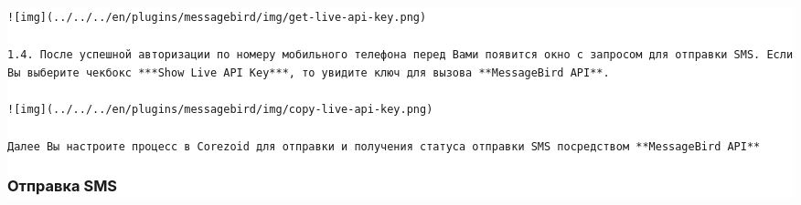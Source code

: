     ![img](../../../en/plugins/messagebird/img/get-live-api-key.png)

    1.4. После успешной авторизации по номеру мобильного телефона перед Вами появится окно с запросом для отправки SMS. Если Вы выберите чекбокс ***Show Live API Key***, то увидите ключ для вызова **MessageBird API**. 
    
    ![img](../../../en/plugins/messagebird/img/copy-live-api-key.png)

    Далее Вы настроите процесс в Corezoid для отправки и получения статуса отправки SMS посредством **MessageBird API**
    
### Отправка SMS
